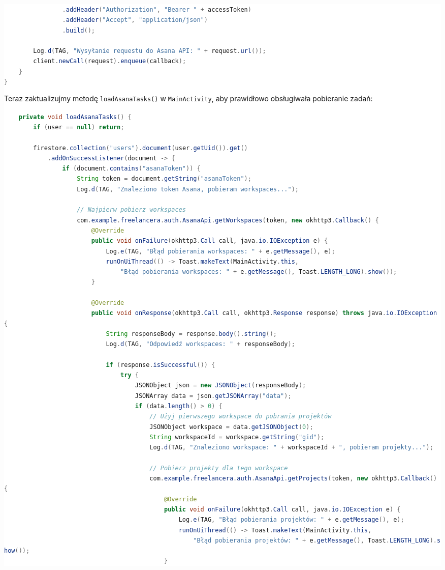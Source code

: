 ```java
                .addHeader("Authorization", "Bearer " + accessToken)
                .addHeader("Accept", "application/json")
                .build();

        Log.d(TAG, "Wysyłanie requestu do Asana API: " + request.url());
        client.newCall(request).enqueue(callback);
    }
}
```

Teraz zaktualizujmy metodę `loadAsanaTasks()` w `MainActivity`, aby prawidłowo obsługiwała pobieranie zadań:

```java
    private void loadAsanaTasks() {
        if (user == null) return;
        
        firestore.collection("users").document(user.getUid()).get()
            .addOnSuccessListener(document -> {
                if (document.contains("asanaToken")) {
                    String token = document.getString("asanaToken");
                    Log.d(TAG, "Znaleziono token Asana, pobieram workspaces...");
                    
                    // Najpierw pobierz workspaces
                    com.example.freelancera.auth.AsanaApi.getWorkspaces(token, new okhttp3.Callback() {
                        @Override
                        public void onFailure(okhttp3.Call call, java.io.IOException e) {
                            Log.e(TAG, "Błąd pobierania workspaces: " + e.getMessage(), e);
                            runOnUiThread(() -> Toast.makeText(MainActivity.this, 
                                "Błąd pobierania workspaces: " + e.getMessage(), Toast.LENGTH_LONG).show());
                        }
                        
                        @Override
                        public void onResponse(okhttp3.Call call, okhttp3.Response response) throws java.io.IOException {
                            String responseBody = response.body().string();
                            Log.d(TAG, "Odpowiedź workspaces: " + responseBody);
                            
                            if (response.isSuccessful()) {
                                try {
                                    JSONObject json = new JSONObject(responseBody);
                                    JSONArray data = json.getJSONArray("data");
                                    if (data.length() > 0) {
                                        // Użyj pierwszego workspace do pobrania projektów
                                        JSONObject workspace = data.getJSONObject(0);
                                        String workspaceId = workspace.getString("gid");
                                        Log.d(TAG, "Znaleziono workspace: " + workspaceId + ", pobieram projekty...");
                                        
                                        // Pobierz projekty dla tego workspace
                                        com.example.freelancera.auth.AsanaApi.getProjects(token, new okhttp3.Callback() {
                                            @Override
                                            public void onFailure(okhttp3.Call call, java.io.IOException e) {
                                                Log.e(TAG, "Błąd pobierania projektów: " + e.getMessage(), e);
                                                runOnUiThread(() -> Toast.makeText(MainActivity.this, 
                                                    "Błąd pobierania projektów: " + e.getMessage(), Toast.LENGTH_LONG).show());
                                            }
```